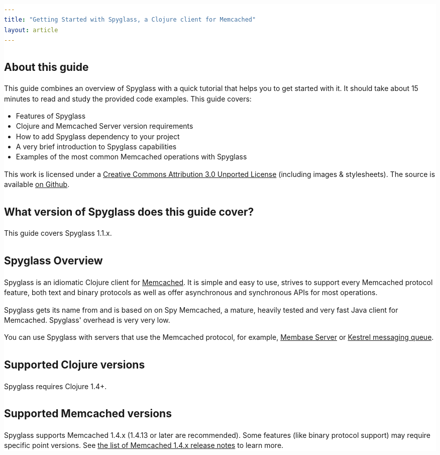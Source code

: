 ```yaml
---
title: "Getting Started with Spyglass, a Clojure client for Memcached"
layout: article
---
```


## About this guide

This guide combines an overview of Spyglass with a quick tutorial that helps you to get started with it.
It should take about 15 minutes to read and study the provided code examples. This guide covers:

 * Features of Spyglass
 * Clojure and Memcached Server version requirements
 * How to add Spyglass dependency to your project
 * A very brief introduction to Spyglass capabilities
 * Examples of the most common Memcached operations with Spyglass

This work is licensed under a <a rel="license" href="http://creativecommons.org/licenses/by/3.0/">Creative Commons Attribution 3.0 Unported License</a> (including images & stylesheets). The source is available [on Github](https://github.com/clojurewerkz/spyglass.docs).


## What version of Spyglass does this guide cover?

This guide covers Spyglass 1.1.x.


## Spyglass Overview

Spyglass is an idiomatic Clojure client for [Memcached](http://memcached.org/). It is simple and easy to use, strives to support
every Memcached protocol feature, both text and binary protocols as well as offer asynchronous and synchronous APIs for
most operations.

Spyglass gets its name from and is based on on Spy Memcached, a mature, heavily tested and very fast Java client for Memcached.
Spyglass' overhead is very very low.

You can use Spyglass with servers that use the Memcached protocol, for example, [Membase Server](http://www.couchbase.com/membase) or [Kestrel messaging queue](https://github.com/robey/kestrel/blob/master/docs/guide.md).


## Supported Clojure versions

Spyglass requires Clojure 1.4+.


## Supported Memcached versions

Spyglass supports Memcached 1.4.x (1.4.13 or later are recommended). Some features (like binary protocol support) may require specific point versions.
See [the list of Memcached 1.4.x release notes](http://code.google.com/p/memcached/wiki/ReleaseNotes) to learn more.
